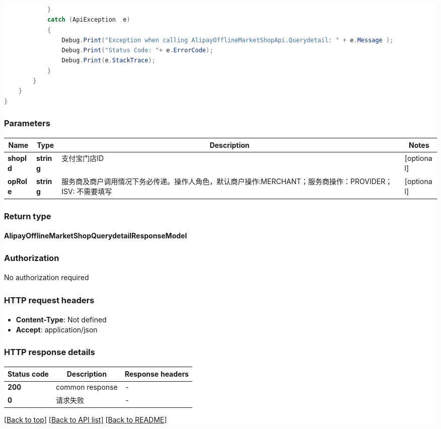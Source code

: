 ```csharp
            }
            catch (ApiException  e)
            {
                Debug.Print("Exception when calling AlipayOfflineMarketShopApi.Querydetail: " + e.Message );
                Debug.Print("Status Code: "+ e.ErrorCode);
                Debug.Print(e.StackTrace);
            }
        }
    }
}
```

### Parameters

Name | Type | Description  | Notes
------------- | ------------- | ------------- | -------------
 **shopId** | **string**| 支付宝门店ID | [optional] 
 **opRole** | **string**| 服务商及商户调用情况下务必传递。操作人角色，默认商户操作:MERCHANT；服务商操作：PROVIDER；ISV: 不需要填写 | [optional] 

### Return type

**AlipayOfflineMarketShopQuerydetailResponseModel**

### Authorization

No authorization required

### HTTP request headers

 - **Content-Type**: Not defined
 - **Accept**: application/json


### HTTP response details
| Status code | Description | Response headers |
|-------------|-------------|------------------|
| **200** | common response |  -  |
| **0** | 请求失败 |  -  |

[[Back to top]](#) [[Back to API list]](../README.md#documentation-for-api-endpoints) [[Back to README]](../README.md)


